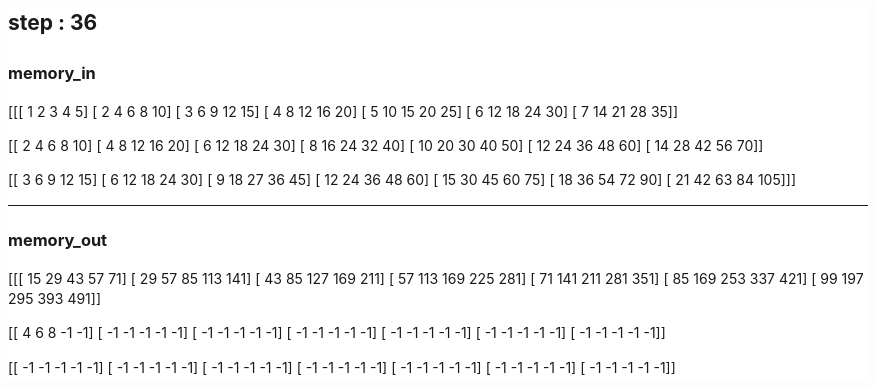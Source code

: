 ## step : 36

### memory_in

[[[  1   2   3   4   5]
  [  2   4   6   8  10]
  [  3   6   9  12  15]
  [  4   8  12  16  20]
  [  5  10  15  20  25]
  [  6  12  18  24  30]
  [  7  14  21  28  35]]

 [[  2   4   6   8  10]
  [  4   8  12  16  20]
  [  6  12  18  24  30]
  [  8  16  24  32  40]
  [ 10  20  30  40  50]
  [ 12  24  36  48  60]
  [ 14  28  42  56  70]]

 [[  3   6   9  12  15]
  [  6  12  18  24  30]
  [  9  18  27  36  45]
  [ 12  24  36  48  60]
  [ 15  30  45  60  75]
  [ 18  36  54  72  90]
  [ 21  42  63  84 105]]]

***

### memory_out

[[[ 15  29  43  57  71]
  [ 29  57  85 113 141]
  [ 43  85 127 169 211]
  [ 57 113 169 225 281]
  [ 71 141 211 281 351]
  [ 85 169 253 337 421]
  [ 99 197 295 393 491]]

 [[  4   6   8  -1  -1]
  [ -1  -1  -1  -1  -1]
  [ -1  -1  -1  -1  -1]
  [ -1  -1  -1  -1  -1]
  [ -1  -1  -1  -1  -1]
  [ -1  -1  -1  -1  -1]
  [ -1  -1  -1  -1  -1]]

 [[ -1  -1  -1  -1  -1]
  [ -1  -1  -1  -1  -1]
  [ -1  -1  -1  -1  -1]
  [ -1  -1  -1  -1  -1]
  [ -1  -1  -1  -1  -1]
  [ -1  -1  -1  -1  -1]
  [ -1  -1  -1  -1  -1]]
